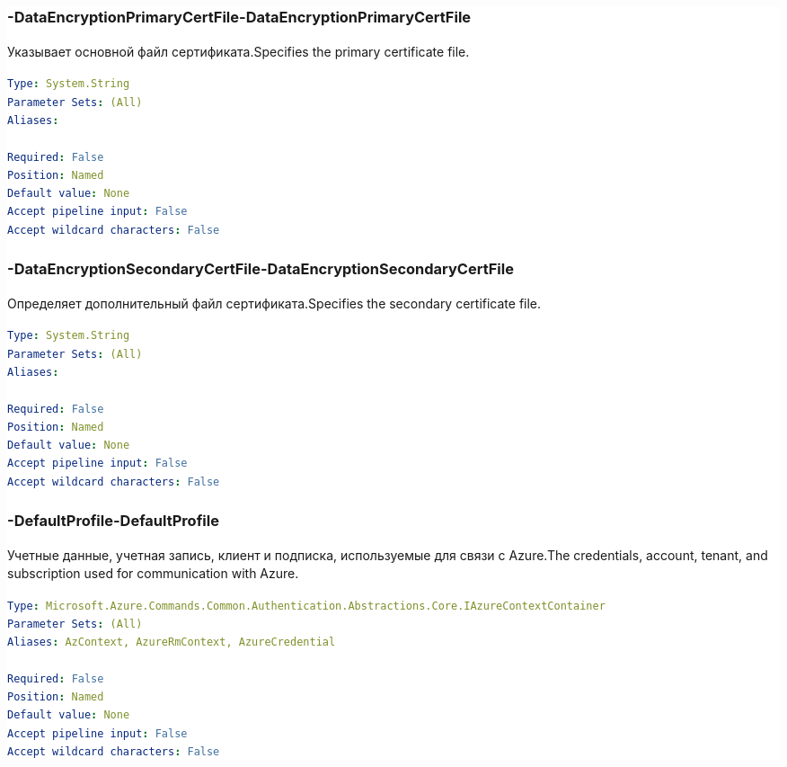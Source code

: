 ### <span data-ttu-id="efaf9-118">-DataEncryptionPrimaryCertFile</span><span class="sxs-lookup"><span data-stu-id="efaf9-118">-DataEncryptionPrimaryCertFile</span></span>
<span data-ttu-id="efaf9-119">Указывает основной файл сертификата.</span><span class="sxs-lookup"><span data-stu-id="efaf9-119">Specifies the primary certificate file.</span></span>

```yaml
Type: System.String
Parameter Sets: (All)
Aliases:

Required: False
Position: Named
Default value: None
Accept pipeline input: False
Accept wildcard characters: False
```

### <span data-ttu-id="efaf9-120">-DataEncryptionSecondaryCertFile</span><span class="sxs-lookup"><span data-stu-id="efaf9-120">-DataEncryptionSecondaryCertFile</span></span>
<span data-ttu-id="efaf9-121">Определяет дополнительный файл сертификата.</span><span class="sxs-lookup"><span data-stu-id="efaf9-121">Specifies the secondary certificate file.</span></span>

```yaml
Type: System.String
Parameter Sets: (All)
Aliases:

Required: False
Position: Named
Default value: None
Accept pipeline input: False
Accept wildcard characters: False
```

### <span data-ttu-id="efaf9-122">-DefaultProfile</span><span class="sxs-lookup"><span data-stu-id="efaf9-122">-DefaultProfile</span></span>
<span data-ttu-id="efaf9-123">Учетные данные, учетная запись, клиент и подписка, используемые для связи с Azure.</span><span class="sxs-lookup"><span data-stu-id="efaf9-123">The credentials, account, tenant, and subscription used for communication with Azure.</span></span>


```yaml
Type: Microsoft.Azure.Commands.Common.Authentication.Abstractions.Core.IAzureContextContainer
Parameter Sets: (All)
Aliases: AzContext, AzureRmContext, AzureCredential

Required: False
Position: Named
Default value: None
Accept pipeline input: False
Accept wildcard characters: False
```
